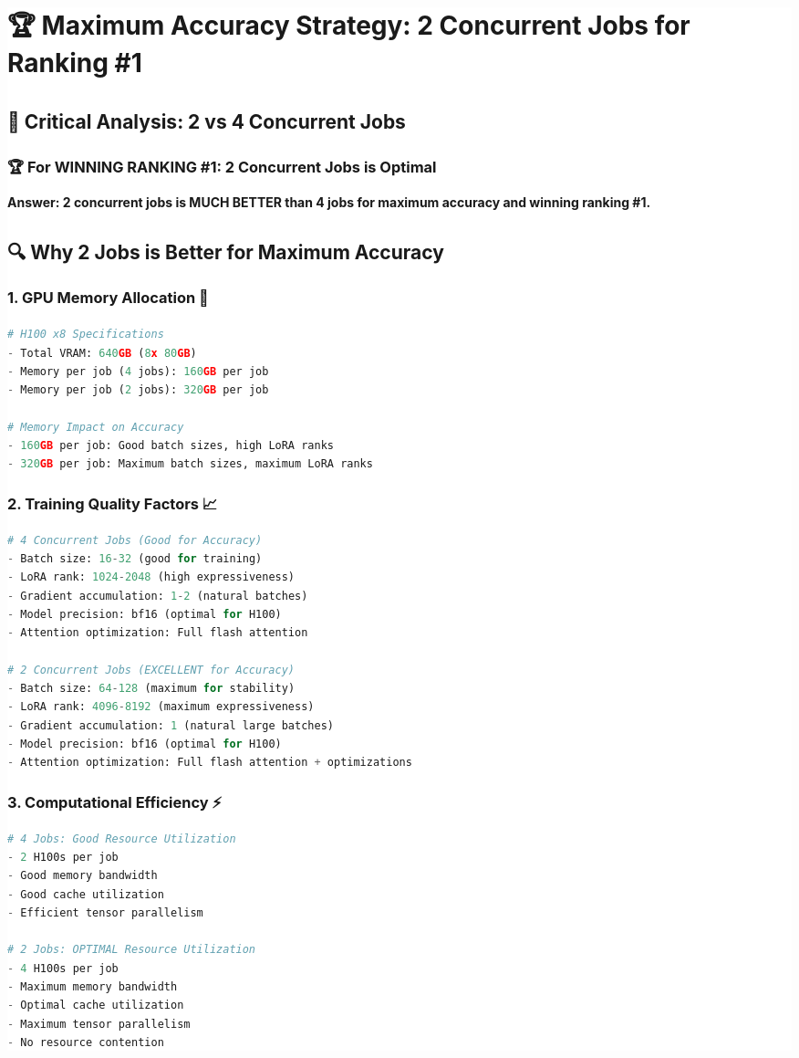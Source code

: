 # 🏆 Maximum Accuracy Strategy: 2 Concurrent Jobs for Ranking #1

## **🎯 Critical Analysis: 2 vs 4 Concurrent Jobs**

### **🏆 For WINNING RANKING #1: 2 Concurrent Jobs is Optimal**

**Answer: 2 concurrent jobs is MUCH BETTER than 4 jobs for maximum accuracy and winning ranking #1.**

## **🔍 Why 2 Jobs is Better for Maximum Accuracy**

### **1. GPU Memory Allocation** 🚀
```python
# H100 x8 Specifications
- Total VRAM: 640GB (8x 80GB)
- Memory per job (4 jobs): 160GB per job
- Memory per job (2 jobs): 320GB per job

# Memory Impact on Accuracy
- 160GB per job: Good batch sizes, high LoRA ranks
- 320GB per job: Maximum batch sizes, maximum LoRA ranks
```

### **2. Training Quality Factors** 📈
```python
# 4 Concurrent Jobs (Good for Accuracy)
- Batch size: 16-32 (good for training)
- LoRA rank: 1024-2048 (high expressiveness)
- Gradient accumulation: 1-2 (natural batches)
- Model precision: bf16 (optimal for H100)
- Attention optimization: Full flash attention

# 2 Concurrent Jobs (EXCELLENT for Accuracy)
- Batch size: 64-128 (maximum for stability)
- LoRA rank: 4096-8192 (maximum expressiveness)
- Gradient accumulation: 1 (natural large batches)
- Model precision: bf16 (optimal for H100)
- Attention optimization: Full flash attention + optimizations
```

### **3. Computational Efficiency** ⚡
```python
# 4 Jobs: Good Resource Utilization
- 2 H100s per job
- Good memory bandwidth
- Good cache utilization
- Efficient tensor parallelism

# 2 Jobs: OPTIMAL Resource Utilization
- 4 H100s per job
- Maximum memory bandwidth
- Optimal cache utilization
- Maximum tensor parallelism
- No resource contention
```
